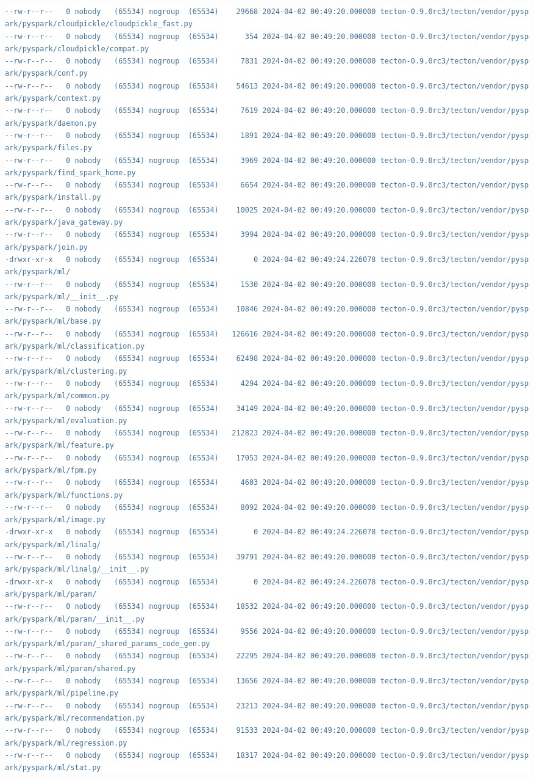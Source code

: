 ```diff
--rw-r--r--   0 nobody   (65534) nogroup  (65534)    29668 2024-04-02 00:49:20.000000 tecton-0.9.0rc3/tecton/vendor/pyspark/pyspark/cloudpickle/cloudpickle_fast.py
--rw-r--r--   0 nobody   (65534) nogroup  (65534)      354 2024-04-02 00:49:20.000000 tecton-0.9.0rc3/tecton/vendor/pyspark/pyspark/cloudpickle/compat.py
--rw-r--r--   0 nobody   (65534) nogroup  (65534)     7831 2024-04-02 00:49:20.000000 tecton-0.9.0rc3/tecton/vendor/pyspark/pyspark/conf.py
--rw-r--r--   0 nobody   (65534) nogroup  (65534)    54613 2024-04-02 00:49:20.000000 tecton-0.9.0rc3/tecton/vendor/pyspark/pyspark/context.py
--rw-r--r--   0 nobody   (65534) nogroup  (65534)     7619 2024-04-02 00:49:20.000000 tecton-0.9.0rc3/tecton/vendor/pyspark/pyspark/daemon.py
--rw-r--r--   0 nobody   (65534) nogroup  (65534)     1891 2024-04-02 00:49:20.000000 tecton-0.9.0rc3/tecton/vendor/pyspark/pyspark/files.py
--rw-r--r--   0 nobody   (65534) nogroup  (65534)     3969 2024-04-02 00:49:20.000000 tecton-0.9.0rc3/tecton/vendor/pyspark/pyspark/find_spark_home.py
--rw-r--r--   0 nobody   (65534) nogroup  (65534)     6654 2024-04-02 00:49:20.000000 tecton-0.9.0rc3/tecton/vendor/pyspark/pyspark/install.py
--rw-r--r--   0 nobody   (65534) nogroup  (65534)    10025 2024-04-02 00:49:20.000000 tecton-0.9.0rc3/tecton/vendor/pyspark/pyspark/java_gateway.py
--rw-r--r--   0 nobody   (65534) nogroup  (65534)     3994 2024-04-02 00:49:20.000000 tecton-0.9.0rc3/tecton/vendor/pyspark/pyspark/join.py
-drwxr-xr-x   0 nobody   (65534) nogroup  (65534)        0 2024-04-02 00:49:24.226078 tecton-0.9.0rc3/tecton/vendor/pyspark/pyspark/ml/
--rw-r--r--   0 nobody   (65534) nogroup  (65534)     1530 2024-04-02 00:49:20.000000 tecton-0.9.0rc3/tecton/vendor/pyspark/pyspark/ml/__init__.py
--rw-r--r--   0 nobody   (65534) nogroup  (65534)    10846 2024-04-02 00:49:20.000000 tecton-0.9.0rc3/tecton/vendor/pyspark/pyspark/ml/base.py
--rw-r--r--   0 nobody   (65534) nogroup  (65534)   126616 2024-04-02 00:49:20.000000 tecton-0.9.0rc3/tecton/vendor/pyspark/pyspark/ml/classification.py
--rw-r--r--   0 nobody   (65534) nogroup  (65534)    62498 2024-04-02 00:49:20.000000 tecton-0.9.0rc3/tecton/vendor/pyspark/pyspark/ml/clustering.py
--rw-r--r--   0 nobody   (65534) nogroup  (65534)     4294 2024-04-02 00:49:20.000000 tecton-0.9.0rc3/tecton/vendor/pyspark/pyspark/ml/common.py
--rw-r--r--   0 nobody   (65534) nogroup  (65534)    34149 2024-04-02 00:49:20.000000 tecton-0.9.0rc3/tecton/vendor/pyspark/pyspark/ml/evaluation.py
--rw-r--r--   0 nobody   (65534) nogroup  (65534)   212823 2024-04-02 00:49:20.000000 tecton-0.9.0rc3/tecton/vendor/pyspark/pyspark/ml/feature.py
--rw-r--r--   0 nobody   (65534) nogroup  (65534)    17053 2024-04-02 00:49:20.000000 tecton-0.9.0rc3/tecton/vendor/pyspark/pyspark/ml/fpm.py
--rw-r--r--   0 nobody   (65534) nogroup  (65534)     4603 2024-04-02 00:49:20.000000 tecton-0.9.0rc3/tecton/vendor/pyspark/pyspark/ml/functions.py
--rw-r--r--   0 nobody   (65534) nogroup  (65534)     8092 2024-04-02 00:49:20.000000 tecton-0.9.0rc3/tecton/vendor/pyspark/pyspark/ml/image.py
-drwxr-xr-x   0 nobody   (65534) nogroup  (65534)        0 2024-04-02 00:49:24.226078 tecton-0.9.0rc3/tecton/vendor/pyspark/pyspark/ml/linalg/
--rw-r--r--   0 nobody   (65534) nogroup  (65534)    39791 2024-04-02 00:49:20.000000 tecton-0.9.0rc3/tecton/vendor/pyspark/pyspark/ml/linalg/__init__.py
-drwxr-xr-x   0 nobody   (65534) nogroup  (65534)        0 2024-04-02 00:49:24.226078 tecton-0.9.0rc3/tecton/vendor/pyspark/pyspark/ml/param/
--rw-r--r--   0 nobody   (65534) nogroup  (65534)    18532 2024-04-02 00:49:20.000000 tecton-0.9.0rc3/tecton/vendor/pyspark/pyspark/ml/param/__init__.py
--rw-r--r--   0 nobody   (65534) nogroup  (65534)     9556 2024-04-02 00:49:20.000000 tecton-0.9.0rc3/tecton/vendor/pyspark/pyspark/ml/param/_shared_params_code_gen.py
--rw-r--r--   0 nobody   (65534) nogroup  (65534)    22295 2024-04-02 00:49:20.000000 tecton-0.9.0rc3/tecton/vendor/pyspark/pyspark/ml/param/shared.py
--rw-r--r--   0 nobody   (65534) nogroup  (65534)    13656 2024-04-02 00:49:20.000000 tecton-0.9.0rc3/tecton/vendor/pyspark/pyspark/ml/pipeline.py
--rw-r--r--   0 nobody   (65534) nogroup  (65534)    23213 2024-04-02 00:49:20.000000 tecton-0.9.0rc3/tecton/vendor/pyspark/pyspark/ml/recommendation.py
--rw-r--r--   0 nobody   (65534) nogroup  (65534)    91533 2024-04-02 00:49:20.000000 tecton-0.9.0rc3/tecton/vendor/pyspark/pyspark/ml/regression.py
--rw-r--r--   0 nobody   (65534) nogroup  (65534)    18317 2024-04-02 00:49:20.000000 tecton-0.9.0rc3/tecton/vendor/pyspark/pyspark/ml/stat.py
```